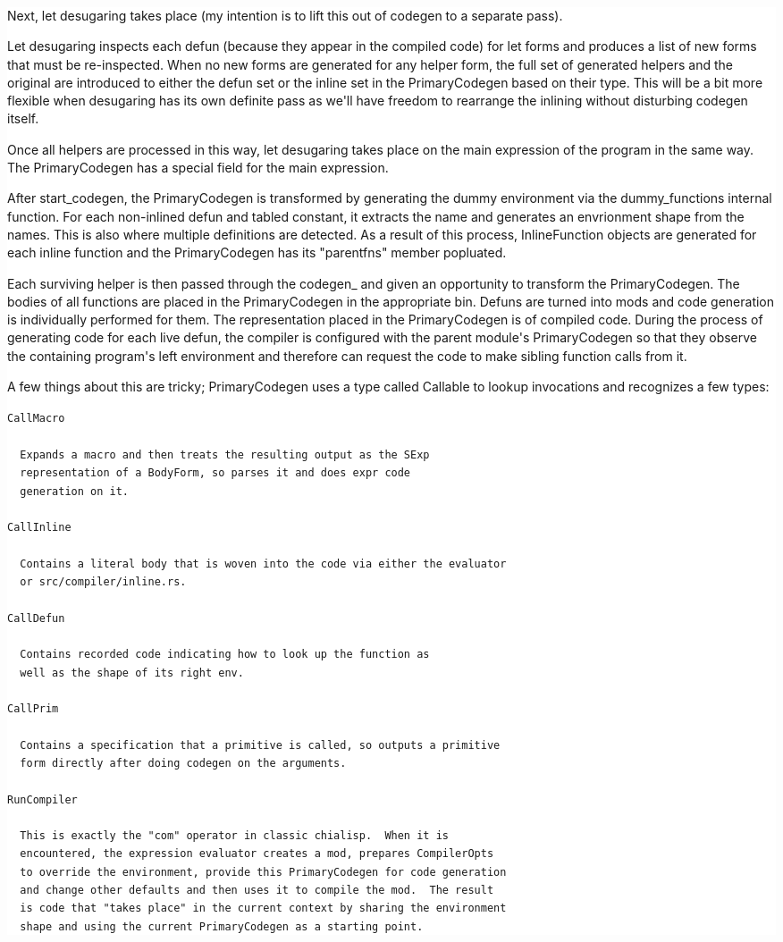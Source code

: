 Next, let desugaring takes place (my intention is to lift this out of codegen to
a separate pass).
    
Let desugaring inspects each defun (because they appear in the compiled code) for
let forms and produces a list of new forms that must be re-inspected.  When no
new forms are generated for any helper form, the full set of generated helpers
and the original are introduced to either the defun set or the inline set in
the PrimaryCodegen based on their type.  This will be a bit more flexible when
desugaring has its own definite pass as we'll have freedom to rearrange the
inlining without disturbing codegen itself.

Once all helpers are processed in this way, let desugaring takes place on the
main expression of the program in the same way.  The PrimaryCodegen has a special
field for the main expression.

After start_codegen, the PrimaryCodegen is transformed by generating the dummy
environment via the dummy\_functions internal function.  For each non-inlined
defun and tabled constant, it extracts the name and generates an envrionment
shape from the names.  This is also where multiple definitions are detected.
As a result of this process, InlineFunction objects are generated for each inline
function and the PrimaryCodegen has its "parentfns" member popluated.

Each surviving helper is then passed through the codegen_ and given an opportunity
to transform the PrimaryCodegen.  The bodies of all functions are placed in the
PrimaryCodegen in the appropriate bin.  Defuns are turned into mods and code
generation is individually performed for them.  The representation placed in the
PrimaryCodegen is of compiled code.  During the process of generating code for
each live defun, the compiler is configured with the parent module's PrimaryCodegen
so that they observe the containing program's left environment and therefore can
request the code to make sibling function calls from it.

A few things about this are tricky; PrimaryCodegen uses a type called Callable to
lookup invocations and recognizes a few types:

    CallMacro
      
      Expands a macro and then treats the resulting output as the SExp
      representation of a BodyForm, so parses it and does expr code
      generation on it.
      
    CallInline
    
      Contains a literal body that is woven into the code via either the evaluator
      or src/compiler/inline.rs.
    
    CallDefun
    
      Contains recorded code indicating how to look up the function as
      well as the shape of its right env.
    
    CallPrim
    
      Contains a specification that a primitive is called, so outputs a primitive
      form directly after doing codegen on the arguments.
        
    RunCompiler
    
      This is exactly the "com" operator in classic chialisp.  When it is
      encountered, the expression evaluator creates a mod, prepares CompilerOpts
      to override the environment, provide this PrimaryCodegen for code generation
      and change other defaults and then uses it to compile the mod.  The result
      is code that "takes place" in the current context by sharing the environment
      shape and using the current PrimaryCodegen as a starting point.
        